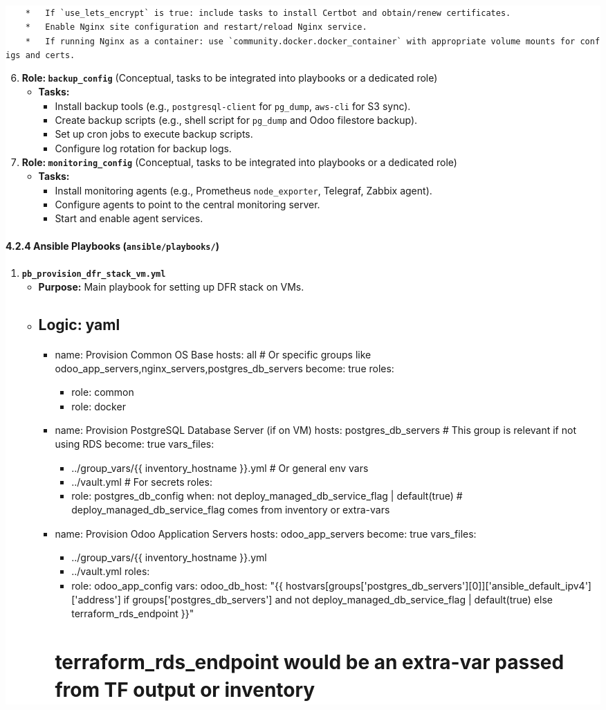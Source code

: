         *   If `use_lets_encrypt` is true: include tasks to install Certbot and obtain/renew certificates.
        *   Enable Nginx site configuration and restart/reload Nginx service.
        *   If running Nginx as a container: use `community.docker.docker_container` with appropriate volume mounts for configs and certs.
6.  **Role: `backup_config`** (Conceptual, tasks to be integrated into playbooks or a dedicated role)
    *   **Tasks:**
        *   Install backup tools (e.g., `postgresql-client` for `pg_dump`, `aws-cli` for S3 sync).
        *   Create backup scripts (e.g., shell script for `pg_dump` and Odoo filestore backup).
        *   Set up cron jobs to execute backup scripts.
        *   Configure log rotation for backup logs.
7.  **Role: `monitoring_config`** (Conceptual, tasks to be integrated into playbooks or a dedicated role)
    *   **Tasks:**
        *   Install monitoring agents (e.g., Prometheus `node_exporter`, Telegraf, Zabbix agent).
        *   Configure agents to point to the central monitoring server.
        *   Start and enable agent services.

#### 4.2.4 Ansible Playbooks (`ansible/playbooks/`)

1.  **`pb_provision_dfr_stack_vm.yml`**
    *   **Purpose:** Main playbook for setting up DFR stack on VMs.
    *   **Logic:**
        yaml
        ---
        - name: Provision Common OS Base
          hosts: all # Or specific groups like odoo_app_servers,nginx_servers,postgres_db_servers
          become: true
          roles:
            - role: common
            - role: docker

        - name: Provision PostgreSQL Database Server (if on VM)
          hosts: postgres_db_servers # This group is relevant if not using RDS
          become: true
          vars_files:
            - ../group_vars/{{ inventory_hostname }}.yml # Or general env vars
            - ../vault.yml # For secrets
          roles:
            - role: postgres_db_config
          when: not deploy_managed_db_service_flag | default(true) # deploy_managed_db_service_flag comes from inventory or extra-vars

        - name: Provision Odoo Application Servers
          hosts: odoo_app_servers
          become: true
          vars_files:
            - ../group_vars/{{ inventory_hostname }}.yml
            - ../vault.yml
          roles:
            - role: odoo_app_config
          vars:
            odoo_db_host: "{{ hostvars[groups['postgres_db_servers'][0]]['ansible_default_ipv4']['address'] if groups['postgres_db_servers'] and not deploy_managed_db_service_flag | default(true) else terraform_rds_endpoint }}"
            # terraform_rds_endpoint would be an extra-var passed from TF output or inventory
